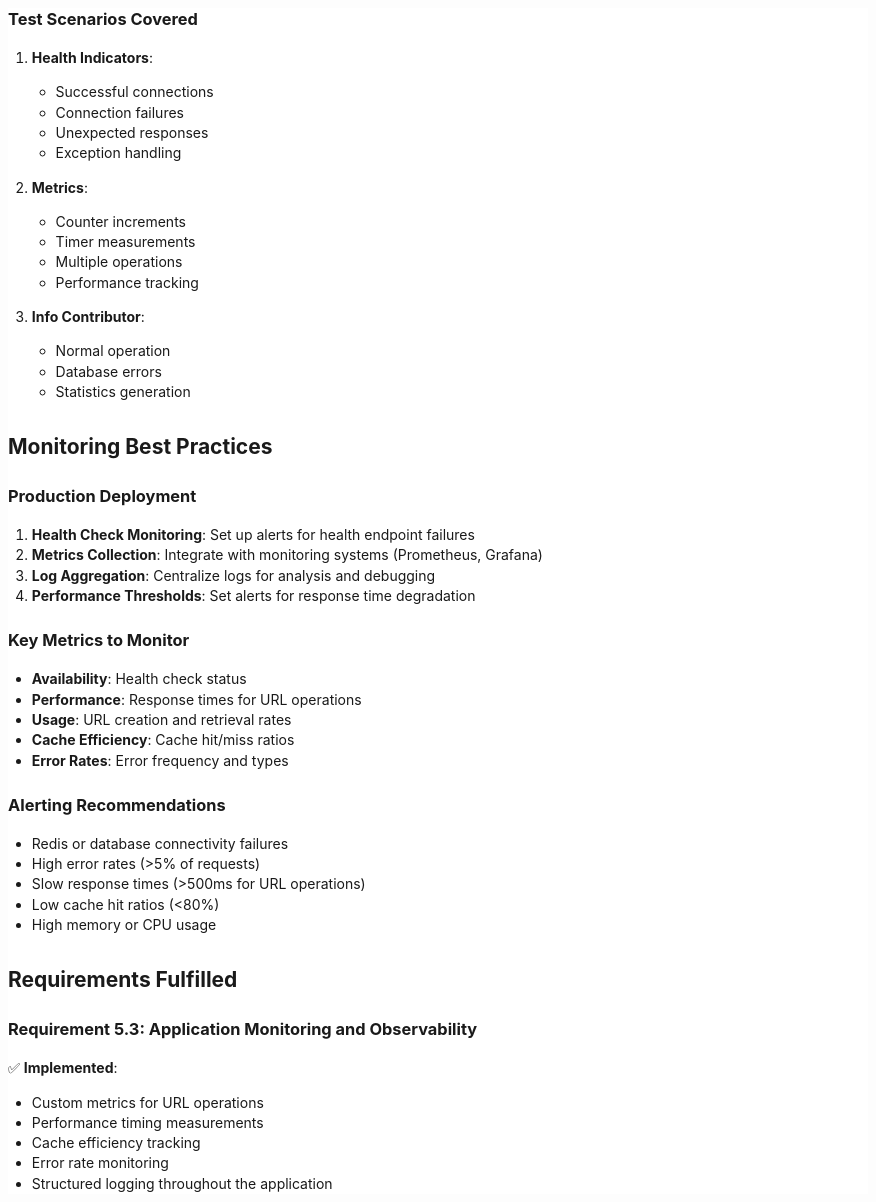 ### Test Scenarios Covered
1. **Health Indicators**:
   - Successful connections
   - Connection failures
   - Unexpected responses
   - Exception handling

2. **Metrics**:
   - Counter increments
   - Timer measurements
   - Multiple operations
   - Performance tracking

3. **Info Contributor**:
   - Normal operation
   - Database errors
   - Statistics generation

## Monitoring Best Practices

### Production Deployment
1. **Health Check Monitoring**: Set up alerts for health endpoint failures
2. **Metrics Collection**: Integrate with monitoring systems (Prometheus, Grafana)
3. **Log Aggregation**: Centralize logs for analysis and debugging
4. **Performance Thresholds**: Set alerts for response time degradation

### Key Metrics to Monitor
- **Availability**: Health check status
- **Performance**: Response times for URL operations
- **Usage**: URL creation and retrieval rates
- **Cache Efficiency**: Cache hit/miss ratios
- **Error Rates**: Error frequency and types

### Alerting Recommendations
- Redis or database connectivity failures
- High error rates (>5% of requests)
- Slow response times (>500ms for URL operations)
- Low cache hit ratios (<80%)
- High memory or CPU usage

## Requirements Fulfilled

### Requirement 5.3: Application Monitoring and Observability
✅ **Implemented**:
- Custom metrics for URL operations
- Performance timing measurements
- Cache efficiency tracking
- Error rate monitoring
- Structured logging throughout the application
